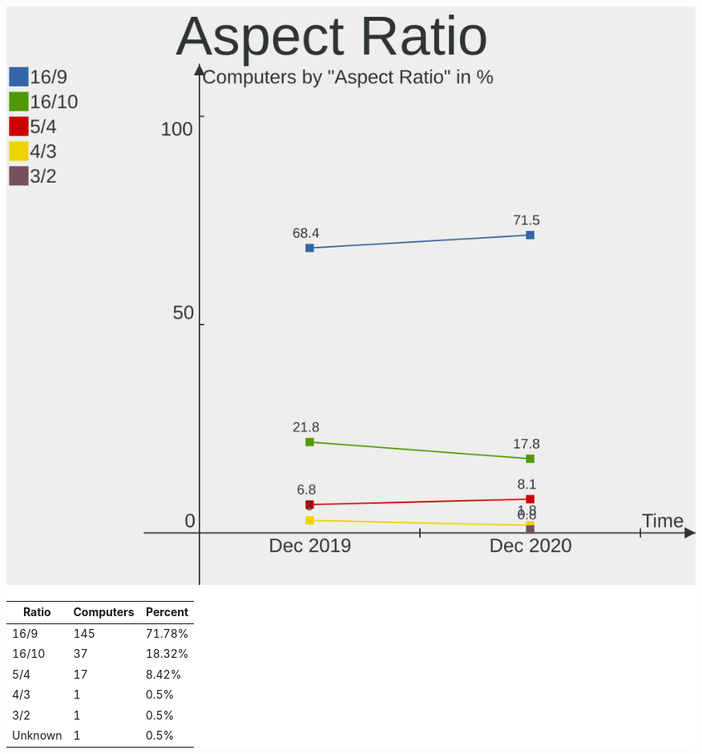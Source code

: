 ![Aspect Ratio](./All/images/line_chart/mon_ratio.svg)

| Ratio   | Computers | Percent |
|---------|-----------|---------|
| 16/9    | 145       | 71.78%  |
| 16/10   | 37        | 18.32%  |
| 5/4     | 17        | 8.42%   |
| 4/3     | 1         | 0.5%    |
| 3/2     | 1         | 0.5%    |
| Unknown | 1         | 0.5%    |
